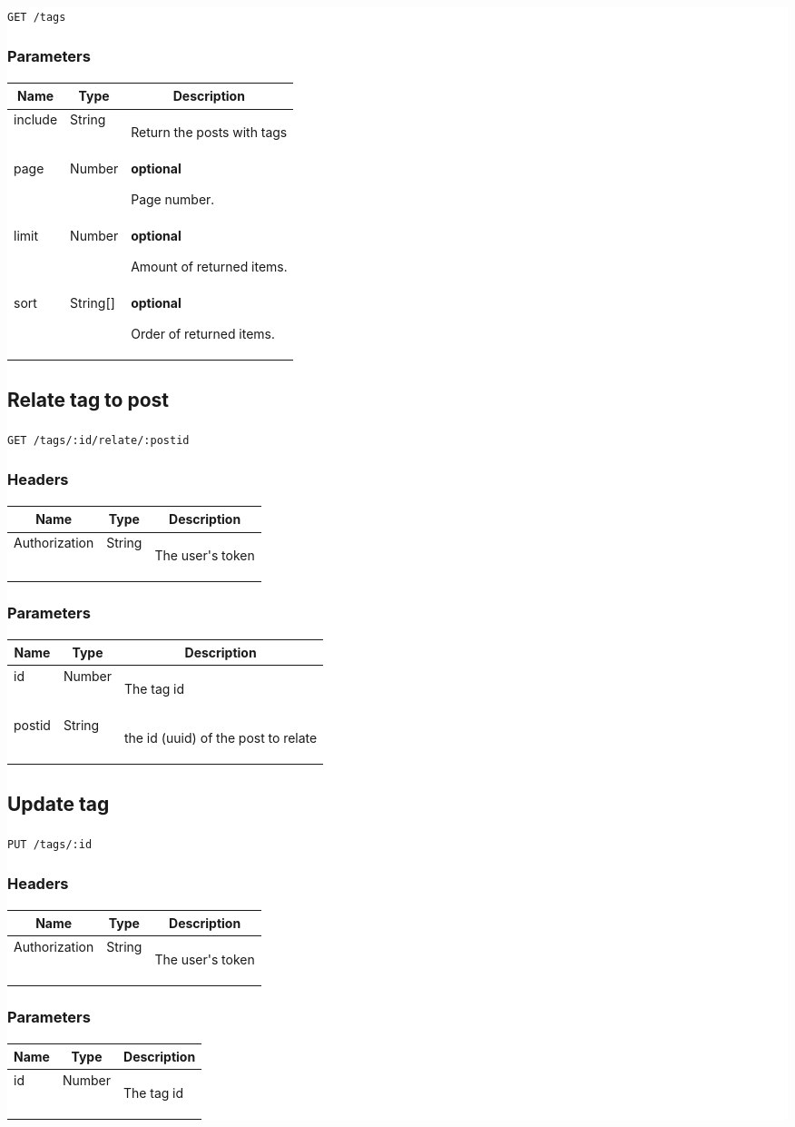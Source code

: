 

	GET /tags


### Parameters

| Name    | Type      | Description                          |
|---------|-----------|--------------------------------------|
| include			| String			|  <p>Return the posts with tags</p>							|
| page			| Number			| **optional** <p>Page number.</p>							|
| limit			| Number			| **optional** <p>Amount of returned items.</p>							|
| sort			| String[]			| **optional** <p>Order of returned items.</p>							|

## Relate tag to post



	GET /tags/:id/relate/:postid

### Headers

| Name    | Type      | Description                          |
|---------|-----------|--------------------------------------|
| Authorization			| String			|  <p>The user's token</p>							|

### Parameters

| Name    | Type      | Description                          |
|---------|-----------|--------------------------------------|
| id			| Number			|  <p>The tag id</p>							|
| postid			| String			|  <p>the id (uuid) of the post to relate</p>							|

## Update tag



	PUT /tags/:id

### Headers

| Name    | Type      | Description                          |
|---------|-----------|--------------------------------------|
| Authorization			| String			|  <p>The user's token</p>							|

### Parameters

| Name    | Type      | Description                          |
|---------|-----------|--------------------------------------|
| id			| Number			|  <p>The tag id</p>							|

